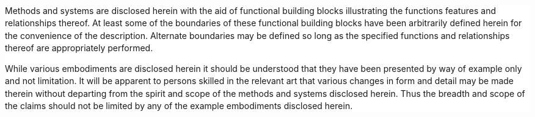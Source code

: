 Methods and systems are disclosed herein with the aid of functional building blocks illustrating the functions features and relationships thereof. At least some of the boundaries of these functional building blocks have been arbitrarily defined herein for the convenience of the description. Alternate boundaries may be defined so long as the specified functions and relationships thereof are appropriately performed.

While various embodiments are disclosed herein it should be understood that they have been presented by way of example only and not limitation. It will be apparent to persons skilled in the relevant art that various changes in form and detail may be made therein without departing from the spirit and scope of the methods and systems disclosed herein. Thus the breadth and scope of the claims should not be limited by any of the example embodiments disclosed herein.

